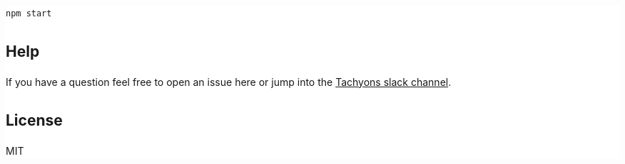 ```npm start```

## Help

If you have a question feel free to open an issue here or jump into the [Tachyons slack channel](http://tachyons-slack-invite.herokuapp.com).

## License

MIT
